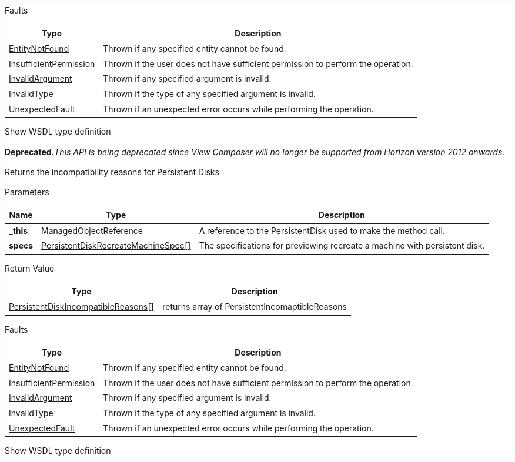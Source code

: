 Faults 

Type |  Description   
---|---  
[EntityNotFound](vdi.fault.EntityNotFound.md)| Thrown if any specified entity cannot be found.  
[InsufficientPermission](vdi.fault.InsufficientPermission.md)| Thrown if the user does not have sufficient permission to perform the operation.  
[InvalidArgument](vdi.fault.InvalidArgument.md)| Thrown if any specified argument is invalid.  
[InvalidType](vdi.fault.InvalidType.md)| Thrown if the type of any specified argument is invalid.  
[UnexpectedFault](vdi.fault.UnexpectedFault.md)| Thrown if an unexpected error occurs while performing the operation.  
  
Show WSDL type definition

  
  
  



**Deprecated.**_This API is being deprecated since View Composer will no longer be supported from Horizon version 2012 onwards._

Returns the incompatibility reasons for Persistent Disks 

Parameters 

Name| Type| Description  
---|---|---  
**_this**| [ManagedObjectReference](vmodl.ManagedObjectReference.md)|  A reference to the [PersistentDisk](vdi.resources.PersistentDisk.md) used to make the method call.   
**specs**| [PersistentDiskRecreateMachineSpec[]](vdi.resources.PersistentDisk.RecreateMachineSpec.md)|  The specifications for previewing recreate a machine with persistent disk.   
  
  


Return Value 

Type |  Description   
---|---  
[PersistentDiskIncompatibleReasons[]](vdi.resources.PersistentDisk.PersistentDiskIncompatibleReasons.md)| returns array of PersistentIncomaptibleReasons  
  


Faults 

Type |  Description   
---|---  
[EntityNotFound](vdi.fault.EntityNotFound.md)| Thrown if any specified entity cannot be found.  
[InsufficientPermission](vdi.fault.InsufficientPermission.md)| Thrown if the user does not have sufficient permission to perform the operation.  
[InvalidArgument](vdi.fault.InvalidArgument.md)| Thrown if any specified argument is invalid.  
[InvalidType](vdi.fault.InvalidType.md)| Thrown if the type of any specified argument is invalid.  
[UnexpectedFault](vdi.fault.UnexpectedFault.md)| Thrown if an unexpected error occurs while performing the operation.  
  
Show WSDL type definition

  
  